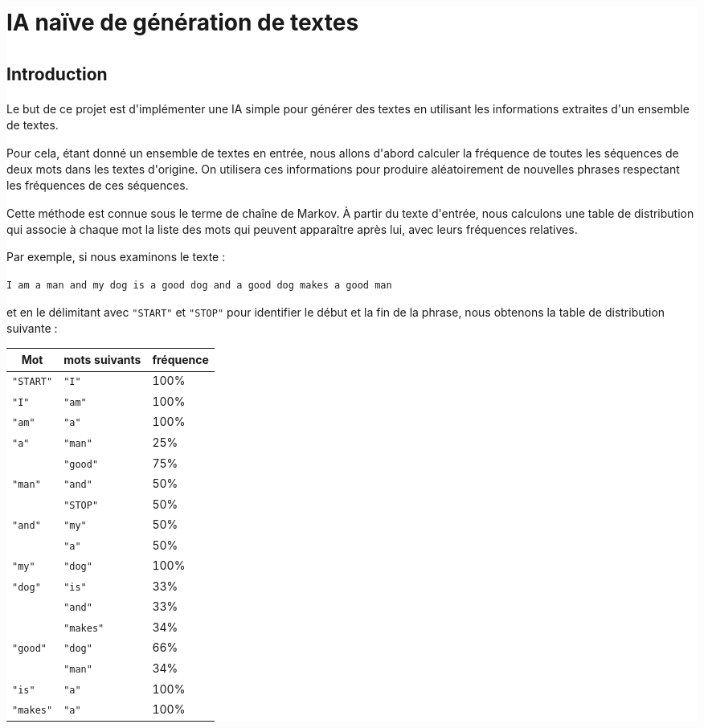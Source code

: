 # IA naïve de génération de textes

## Introduction
Le but de ce projet est d'implémenter une IA simple pour générer des textes en utilisant les informations extraites d'un ensemble de textes.

Pour cela, étant donné un ensemble de textes en entrée, nous allons d'abord calculer la fréquence de toutes les séquences de deux mots dans les textes d'origine. On utilisera ces informations pour produire aléatoirement de nouvelles phrases respectant les fréquences de ces séquences.

Cette méthode est connue sous le terme de chaîne de Markov. À partir du texte d'entrée, nous calculons une table de distribution qui associe à chaque mot la liste des mots qui peuvent apparaître après lui, avec leurs fréquences relatives.

Par exemple, si nous examinons le texte :
```
I am a man and my dog is a good dog and a good dog makes a good man
```

et en le délimitant avec `"START"` et `"STOP"` pour identifier le début et la fin de la phrase, nous obtenons la table de distribution suivante :

| Mot | mots suivants | fréquence |
|--|--|--|
| `"START"` | `"I"` | 100% |
| `"I"` | `"am"` | 100% |
| `"am"` | `"a"` | 100% |
| `"a"`  | `"man"` | 25% |
|      | `"good"` | 75% |
| `"man"` | `"and"` | 50% |
|       | `"STOP"` | 50% |
| `"and"` | `"my"` | 50% |
|       | `"a"` | 50% |
| `"my"` | `"dog"` | 100% |
| `"dog"` | `"is"` | 33% |
|       | `"and"` | 33% |
|       | `"makes"` | 34% |
| `"good"` | `"dog"` | 66% |
|        | `"man"` | 34% |
| `"is"`   | `"a"`   | 100% |
| `"makes"` | `"a"`  | 100% |
